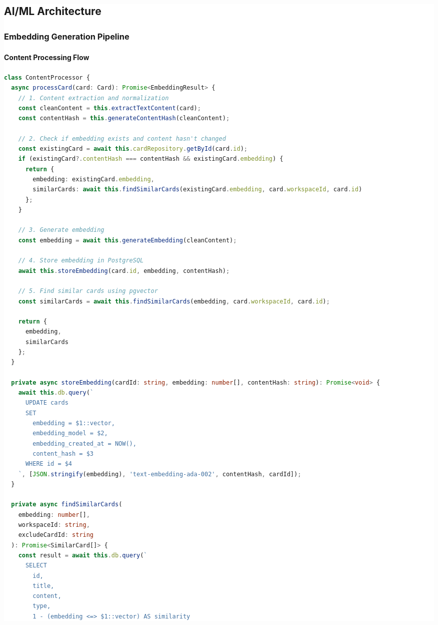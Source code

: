 
## AI/ML Architecture

### Embedding Generation Pipeline

#### Content Processing Flow
```typescript
class ContentProcessor {
  async processCard(card: Card): Promise<EmbeddingResult> {
    // 1. Content extraction and normalization
    const cleanContent = this.extractTextContent(card);
    const contentHash = this.generateContentHash(cleanContent);
    
    // 2. Check if embedding exists and content hasn't changed
    const existingCard = await this.cardRepository.getById(card.id);
    if (existingCard?.contentHash === contentHash && existingCard.embedding) {
      return {
        embedding: existingCard.embedding,
        similarCards: await this.findSimilarCards(existingCard.embedding, card.workspaceId, card.id)
      };
    }
    
    // 3. Generate embedding
    const embedding = await this.generateEmbedding(cleanContent);
    
    // 4. Store embedding in PostgreSQL
    await this.storeEmbedding(card.id, embedding, contentHash);
    
    // 5. Find similar cards using pgvector
    const similarCards = await this.findSimilarCards(embedding, card.workspaceId, card.id);
    
    return {
      embedding,
      similarCards
    };
  }
  
  private async storeEmbedding(cardId: string, embedding: number[], contentHash: string): Promise<void> {
    await this.db.query(`
      UPDATE cards 
      SET 
        embedding = $1::vector,
        embedding_model = $2,
        embedding_created_at = NOW(),
        content_hash = $3
      WHERE id = $4
    `, [JSON.stringify(embedding), 'text-embedding-ada-002', contentHash, cardId]);
  }
  
  private async findSimilarCards(
    embedding: number[], 
    workspaceId: string, 
    excludeCardId: string
  ): Promise<SimilarCard[]> {
    const result = await this.db.query(`
      SELECT 
        id,
        title,
        content,
        type,
        1 - (embedding <=> $1::vector) AS similarity
```